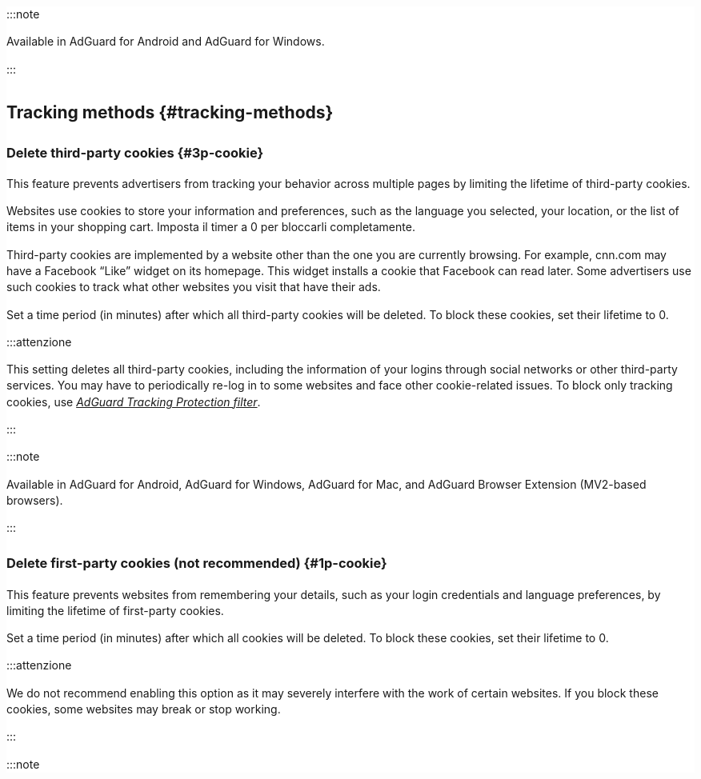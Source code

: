 :::note

Available in AdGuard for Android and AdGuard for Windows.

:::

## Tracking methods {#tracking-methods}

### Delete third-party cookies {#3p-cookie}

This feature prevents advertisers from tracking your behavior across multiple pages by limiting the lifetime of third-party cookies.

Websites use cookies to store your information and preferences, such as the language you selected, your location, or the list of items in your shopping cart. Imposta il timer a 0 per bloccarli completamente.

Third-party cookies are implemented by a website other than the one you are currently browsing. For example, cnn.com may have a Facebook “Like” widget on its homepage. This widget installs a cookie that Facebook can read later. Some advertisers use such cookies to track what other websites you visit that have their ads.

Set a time period (in minutes) after which all third-party cookies will be deleted. To block these cookies, set their lifetime to 0.

:::attenzione

This setting deletes all third-party cookies, including the information of your logins through social networks or other third-party services. You may have to periodically re-log in to some websites and face other cookie-related issues. To block only tracking cookies, use [*AdGuard Tracking Protection filter*](/general/ad-filtering/filter-policy/#tracking-protection-filter).

:::

:::note

Available in AdGuard for Android, AdGuard for Windows, AdGuard for Mac, and AdGuard Browser Extension (MV2-based browsers).

:::

### Delete first-party cookies (not recommended) {#1p-cookie}

This feature prevents websites from remembering your details, such as your login credentials and language preferences, by limiting the lifetime of first-party cookies.

Set a time period (in minutes) after which all cookies will be deleted. To block these cookies, set their lifetime to 0.

:::attenzione

We do not recommend enabling this option as it may severely interfere with the work of certain websites. If you block these cookies, some websites may break or stop working.

:::

:::note
